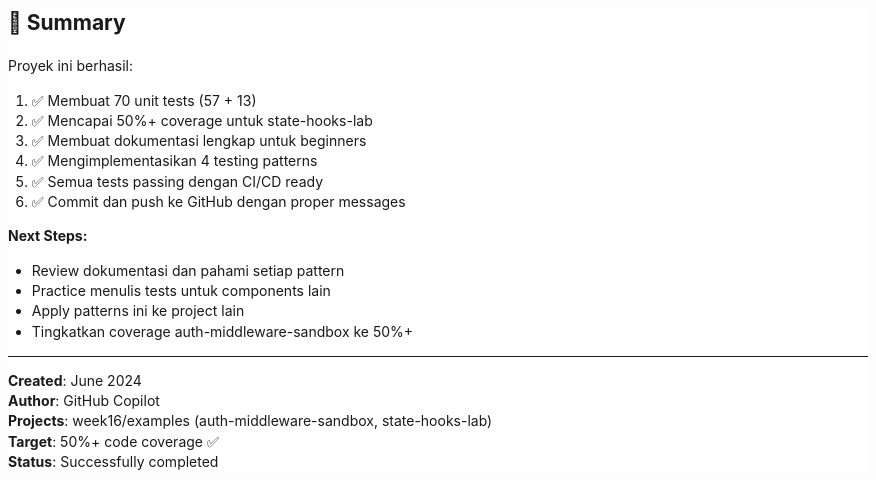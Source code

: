 
## 🎉 Summary

Proyek ini berhasil:
1. ✅ Membuat 70 unit tests (57 + 13)
2. ✅ Mencapai 50%+ coverage untuk state-hooks-lab
3. ✅ Membuat dokumentasi lengkap untuk beginners
4. ✅ Mengimplementasikan 4 testing patterns
5. ✅ Semua tests passing dengan CI/CD ready
6. ✅ Commit dan push ke GitHub dengan proper messages

**Next Steps:**
- Review dokumentasi dan pahami setiap pattern
- Practice menulis tests untuk components lain
- Apply patterns ini ke project lain
- Tingkatkan coverage auth-middleware-sandbox ke 50%+

---

**Created**: June 2024  
**Author**: GitHub Copilot  
**Projects**: week16/examples (auth-middleware-sandbox, state-hooks-lab)  
**Target**: 50%+ code coverage ✅  
**Status**: Successfully completed

